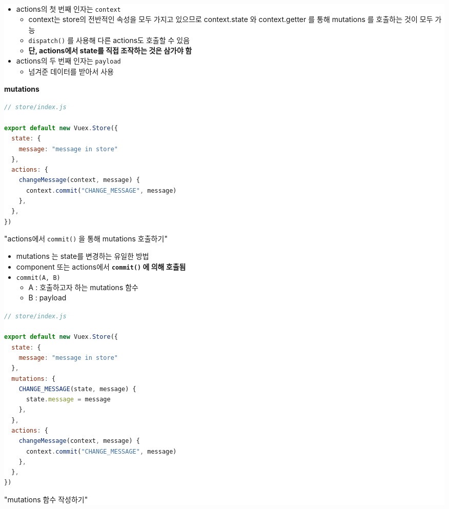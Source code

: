 - actions의 첫 번째 인자는 `context`
  - context는 store의 전반적인 속성을 모두 가지고 있으므로 context.state 와 context.getter 를 통해 mutations 를 호출하는 것이 모두 가능
  - `dispatch()` 를 사용해 다른 actions도 호출할 수 있음
  - **단, actions에서 state를 직접 조작하는 것은 삼가야 함**
- actions의 두 번째 인자는 `payload`
  - 넘겨준 데이터를 받아서 사용

**mutations**

```js
// store/index.js

export default new Vuex.Store({
  state: {
    message: "message in store"
  },
  actions: {
    changeMessage(context, message) {
      context.commit("CHANGE_MESSAGE", message)
    },
  },
})
```

"actions에서 `commit()` 을 통해 mutations 호출하기"

- mutations 는 state를 변경하는 유일한 방법
- component 또는 actions에서 **`commit()` 에 의해 호출됨**
- `commit(A, B)`
  - A : 호출하고자 하는 mutations 함수
  - B : payload

```js
// store/index.js

export default new Vuex.Store({
  state: {
    message: "message in store"
  },
  mutations: {
    CHANGE_MESSAGE(state, message) {
      state.message = message
    },
  },
  actions: {
    changeMessage(context, message) {
      context.commit("CHANGE_MESSAGE", message)
    },
  },
})
```

"mutations 함수 작성하기"
